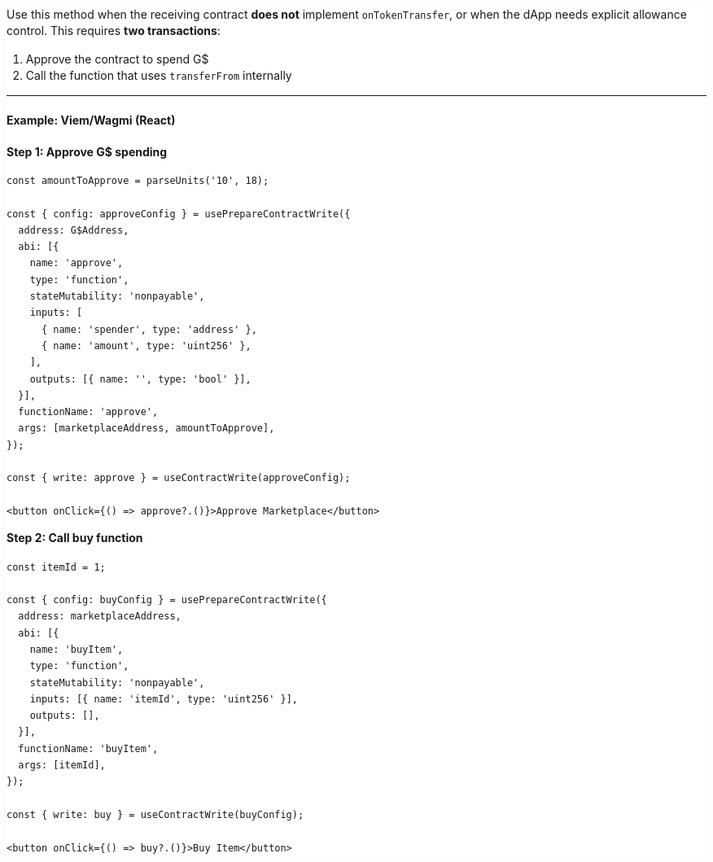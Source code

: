 Use this method when the receiving contract **does not** implement `onTokenTransfer`, or when the dApp needs explicit allowance control. This requires **two transactions**:

1. Approve the contract to spend G$
2. Call the function that uses `transferFrom` internally

***

#### Example: Viem/Wagmi (React)

**Step 1: Approve G$ spending**

```tsx
const amountToApprove = parseUnits('10', 18);

const { config: approveConfig } = usePrepareContractWrite({
  address: G$Address,
  abi: [{
    name: 'approve',
    type: 'function',
    stateMutability: 'nonpayable',
    inputs: [
      { name: 'spender', type: 'address' },
      { name: 'amount', type: 'uint256' },
    ],
    outputs: [{ name: '', type: 'bool' }],
  }],
  functionName: 'approve',
  args: [marketplaceAddress, amountToApprove],
});

const { write: approve } = useContractWrite(approveConfig);

<button onClick={() => approve?.()}>Approve Marketplace</button>
```

**Step 2: Call buy function**

```tsx
const itemId = 1;

const { config: buyConfig } = usePrepareContractWrite({
  address: marketplaceAddress,
  abi: [{
    name: 'buyItem',
    type: 'function',
    stateMutability: 'nonpayable',
    inputs: [{ name: 'itemId', type: 'uint256' }],
    outputs: [],
  }],
  functionName: 'buyItem',
  args: [itemId],
});

const { write: buy } = useContractWrite(buyConfig);

<button onClick={() => buy?.()}>Buy Item</button>
```
